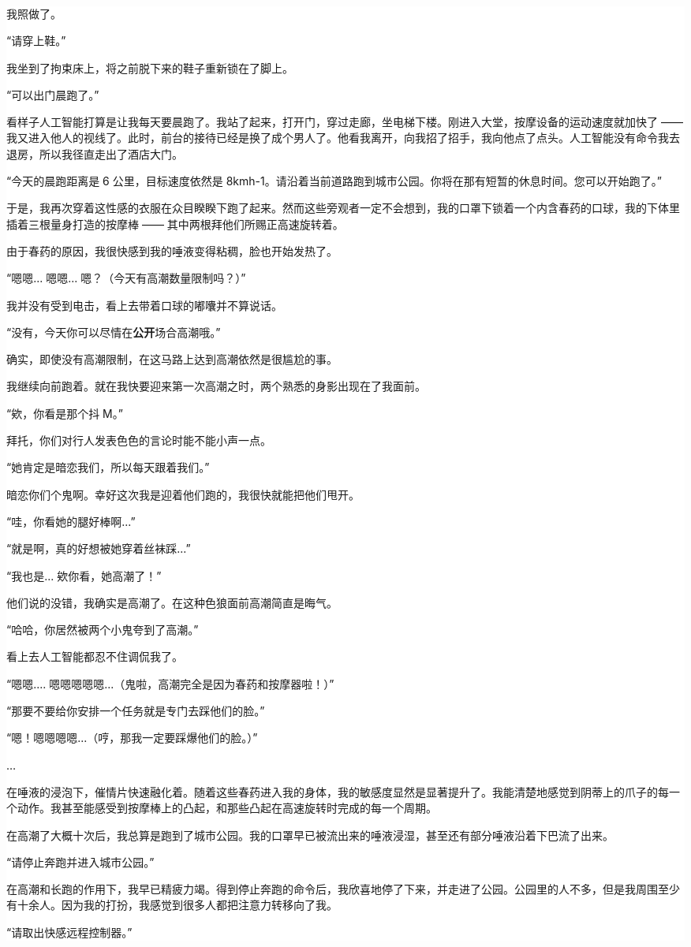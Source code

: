 我照做了。

“请穿上鞋。”

我坐到了拘束床上，将之前脱下来的鞋子重新锁在了脚上。

“可以出门晨跑了。”

看样子人工智能打算是让我每天要晨跑了。我站了起来，打开门，穿过走廊，坐电梯下楼。刚进入大堂，按摩设备的运动速度就加快了 —— 我又进入他人的视线了。此时，前台的接待已经是换了成个男人了。他看我离开，向我招了招手，我向他点了点头。人工智能没有命令我去退房，所以我径直走出了酒店大门。

“今天的晨跑距离是 6 公里，目标速度依然是 8kmh-1。请沿着当前道路跑到城市公园。你将在那有短暂的休息时间。您可以开始跑了。”

于是，我再次穿着这性感的衣服在众目睽睽下跑了起来。然而这些旁观者一定不会想到，我的口罩下锁着一个内含春药的口球，我的下体里插着三根量身打造的按摩棒 —— 其中两根拜他们所赐正高速旋转着。

由于春药的原因，我很快感到我的唾液变得粘稠，脸也开始发热了。

“嗯嗯... 嗯嗯... 嗯？（今天有高潮数量限制吗？）”

我并没有受到电击，看上去带着口球的嘟囔并不算说话。

“没有，今天你可以尽情在**公开**场合高潮哦。”

确实，即使没有高潮限制，在这马路上达到高潮依然是很尴尬的事。

我继续向前跑着。就在我快要迎来第一次高潮之时，两个熟悉的身影出现在了我面前。

“欸，你看是那个抖 M。”

拜托，你们对行人发表色色的言论时能不能小声一点。

“她肯定是暗恋我们，所以每天跟着我们。”

暗恋你们个鬼啊。幸好这次我是迎着他们跑的，我很快就能把他们甩开。

“哇，你看她的腿好棒啊...”

“就是啊，真的好想被她穿着丝袜踩...”

“我也是... 欸你看，她高潮了！”

他们说的没错，我确实是高潮了。在这种色狼面前高潮简直是晦气。

“哈哈，你居然被两个小鬼夸到了高潮。”

看上去人工智能都忍不住调侃我了。

“嗯嗯.... 嗯嗯嗯嗯嗯...（鬼啦，高潮完全是因为春药和按摩器啦！）”

“那要不要给你安排一个任务就是专门去踩他们的脸。”

“嗯！嗯嗯嗯嗯...（哼，那我一定要踩爆他们的脸。）”

…

在唾液的浸泡下，催情片快速融化着。随着这些春药进入我的身体，我的敏感度显然是显著提升了。我能清楚地感觉到阴蒂上的爪子的每一个动作。我甚至能感受到按摩棒上的凸起，和那些凸起在高速旋转时完成的每一个周期。

在高潮了大概十次后，我总算是跑到了城市公园。我的口罩早已被流出来的唾液浸湿，甚至还有部分唾液沿着下巴流了出来。

“请停止奔跑并进入城市公园。”

在高潮和长跑的作用下，我早已精疲力竭。得到停止奔跑的命令后，我欣喜地停了下来，并走进了公园。公园里的人不多，但是我周围至少有十余人。因为我的打扮，我感觉到很多人都把注意力转移向了我。

“请取出快感远程控制器。”
